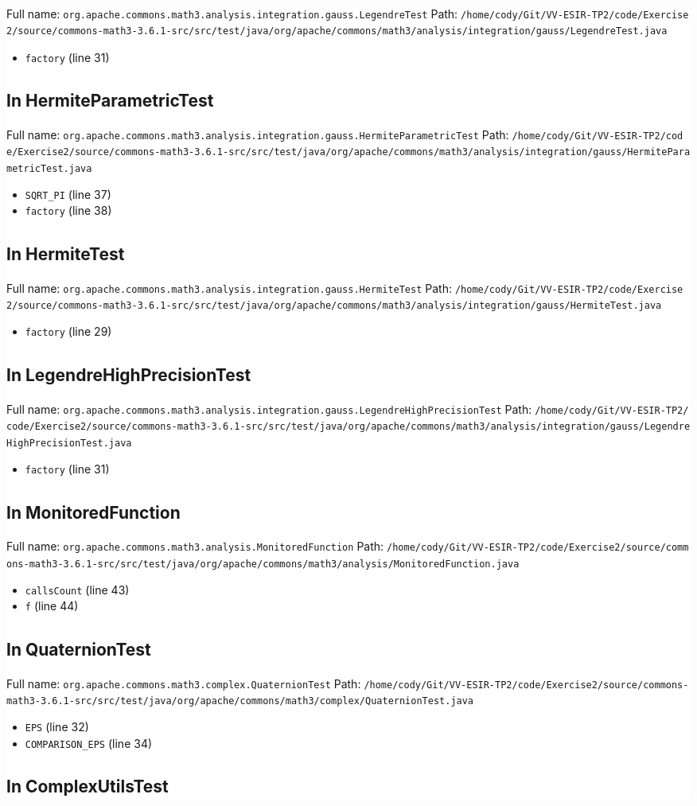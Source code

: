 Full name: `org.apache.commons.math3.analysis.integration.gauss.LegendreTest`
Path: `/home/cody/Git/VV-ESIR-TP2/code/Exercise2/source/commons-math3-3.6.1-src/src/test/java/org/apache/commons/math3/analysis/integration/gauss/LegendreTest.java`

- `factory` (line 31)


## In HermiteParametricTest

Full name: `org.apache.commons.math3.analysis.integration.gauss.HermiteParametricTest`
Path: `/home/cody/Git/VV-ESIR-TP2/code/Exercise2/source/commons-math3-3.6.1-src/src/test/java/org/apache/commons/math3/analysis/integration/gauss/HermiteParametricTest.java`

- `SQRT_PI` (line 37)
- `factory` (line 38)


## In HermiteTest

Full name: `org.apache.commons.math3.analysis.integration.gauss.HermiteTest`
Path: `/home/cody/Git/VV-ESIR-TP2/code/Exercise2/source/commons-math3-3.6.1-src/src/test/java/org/apache/commons/math3/analysis/integration/gauss/HermiteTest.java`

- `factory` (line 29)


## In LegendreHighPrecisionTest

Full name: `org.apache.commons.math3.analysis.integration.gauss.LegendreHighPrecisionTest`
Path: `/home/cody/Git/VV-ESIR-TP2/code/Exercise2/source/commons-math3-3.6.1-src/src/test/java/org/apache/commons/math3/analysis/integration/gauss/LegendreHighPrecisionTest.java`

- `factory` (line 31)


## In MonitoredFunction

Full name: `org.apache.commons.math3.analysis.MonitoredFunction`
Path: `/home/cody/Git/VV-ESIR-TP2/code/Exercise2/source/commons-math3-3.6.1-src/src/test/java/org/apache/commons/math3/analysis/MonitoredFunction.java`

- `callsCount` (line 43)
- `f` (line 44)


## In QuaternionTest

Full name: `org.apache.commons.math3.complex.QuaternionTest`
Path: `/home/cody/Git/VV-ESIR-TP2/code/Exercise2/source/commons-math3-3.6.1-src/src/test/java/org/apache/commons/math3/complex/QuaternionTest.java`

- `EPS` (line 32)
- `COMPARISON_EPS` (line 34)


## In ComplexUtilsTest

